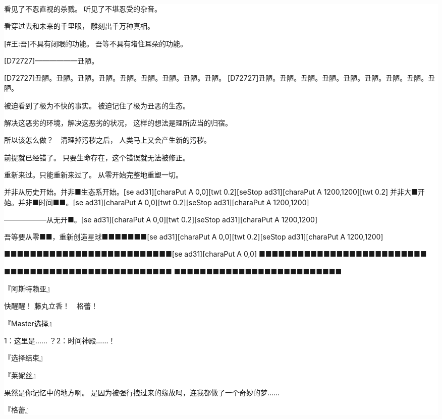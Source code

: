看见了不忍直视的杀戮。
听见了不堪忍受的杂音。

看穿过去和未来的千里眼，
雕刻出千万种真相。

[#王:吾]不具有闭眼的功能。
吾等不具有堵住耳朵的功能。

[D72727]——————丑陋。

[D72727]丑陋。丑陋。丑陋。丑陋。丑陋。丑陋。丑陋。丑陋。丑陋。
[D72727]丑陋。丑陋。丑陋。丑陋。丑陋。丑陋。丑陋。丑陋。丑陋。

被迫看到了极为不快的事实。
被迫记住了极为丑恶的生态。

解决这恶劣的环境，解决这恶劣的状况，
这样的想法是理所应当的归宿。

所以该怎么做？　清理掉污秽之后，
人类马上又会产生新的污秽。

前提就已经错了。
只要生命存在，这个错误就无法被修正。

重新来过。只能重新来过了。
从零开始完整地重塑一切。

并非从历史开始。并非■生态系开始。[se ad31][charaPut A 0,0][twt 0.2][seStop ad31][charaPut A 1200,1200][twt 0.2]
并非大■开始。并非■时间■■。[se ad31][charaPut A 0,0][twt 0.2][seStop ad31][charaPut A 1200,1200]

——————从无开■。[se ad31][charaPut A 0,0][twt 0.2][seStop ad31][charaPut A 1200,1200]

吾等要从零■■，重新创造星球■■■■■■■[se ad31][charaPut A 0,0][twt 0.2][seStop ad31][charaPut A 1200,1200]

■■■■■■■■■■■■■■■■■■■■■■■■■■[se ad31][charaPut A 0,0]
■■■■■■■■■■■■■■■■■■■■■■■■■■

■■■■■■■■■■■■■■■■■■■■■■■■■■
■■■■■■■■■■■■■■■■■■■■■■■■■■

『阿斯特赖亚』

快醒醒！
藤丸立香！　格蕾！

『Master选择』

1：这里是……
？2：时间神殿……！

『选择结束』

『莱妮丝』

果然是你记忆中的地方啊。
是因为被强行拽过来的缘故吗，连我都做了一个奇妙的梦……

『格蕾』
